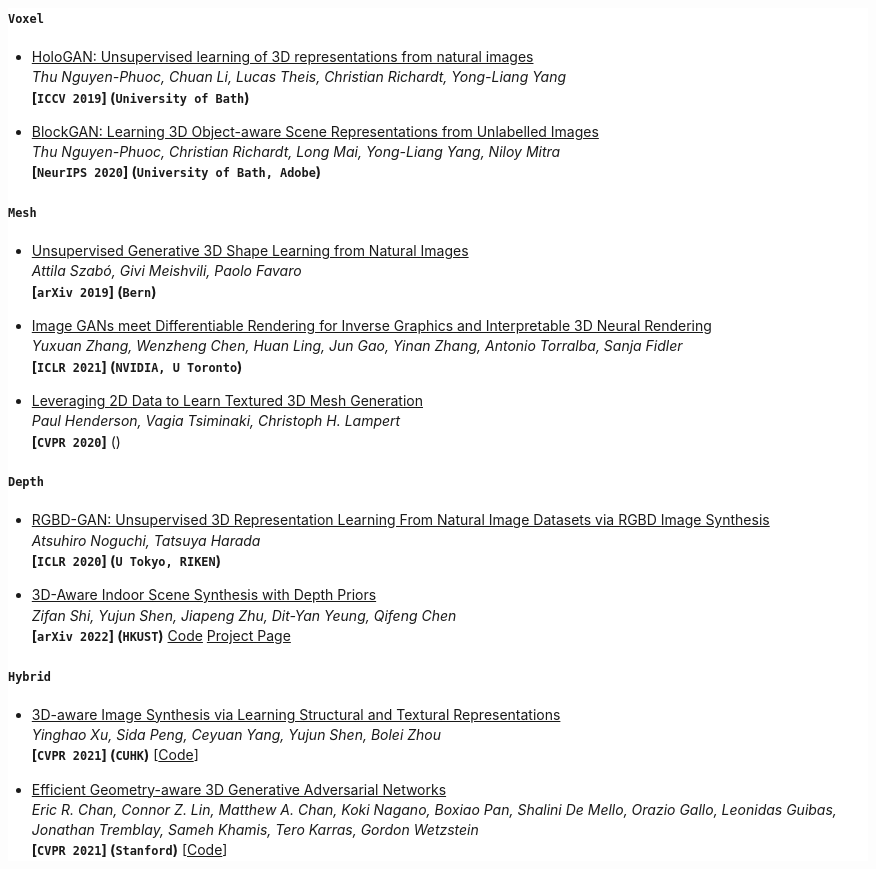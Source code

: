 

#### `Voxel`

- [HoloGAN: Unsupervised learning of 3D representations from natural images](https://arxiv.org/abs/1904.01326)  
  *Thu Nguyen-Phuoc, Chuan Li, Lucas Theis, Christian Richardt, Yong-Liang Yang*  
  **[`ICCV 2019`] (`University of Bath`)**

- [BlockGAN: Learning 3D Object-aware Scene Representations from Unlabelled Images](https://arxiv.org/abs/2002.08988)  
  *Thu Nguyen-Phuoc, Christian Richardt, Long Mai, Yong-Liang Yang, Niloy Mitra*  
  **[`NeurIPS 2020`] (`University of Bath, Adobe`)**



#### `Mesh`

- [Unsupervised Generative 3D Shape Learning from Natural Images](https://arxiv.org/abs/1910.00287)  
  *Attila Szabó, Givi Meishvili, Paolo Favaro*  
  **[`arXiv 2019`] (`Bern`)**

- [Image GANs meet Differentiable Rendering for Inverse Graphics and Interpretable 3D Neural Rendering](https://arxiv.org/abs/2010.09125)  
  *Yuxuan Zhang, Wenzheng Chen, Huan Ling, Jun Gao, Yinan Zhang, Antonio Torralba, Sanja Fidler*  
  **[`ICLR 2021`] (`NVIDIA, U Toronto`)**  
  
- [Leveraging 2D Data to Learn Textured 3D Mesh Generation](https://arxiv.org/abs/2004.04180)  
  *Paul Henderson, Vagia Tsiminaki, Christoph H. Lampert*  
  **[`CVPR 2020`]** ()



#### `Depth`

- [RGBD-GAN: Unsupervised 3D Representation Learning From Natural Image Datasets via RGBD Image Synthesis](https://arxiv.org/abs/1909.12573)  
  *Atsuhiro Noguchi, Tatsuya Harada*  
  **[`ICLR 2020`] (`U Tokyo, RIKEN`)**  

- [3D-Aware Indoor Scene Synthesis with Depth Priors](https://arXiv.org/abs/2202.08553)  
  *Zifan Shi, Yujun Shen, Jiapeng Zhu, Dit-Yan Yeung, Qifeng Chen*  
  **[`arXiv 2022`] (`HKUST`)**  [Code](https://github.com/VivianSZF/depthgan) [Project Page](https://vivianszf.github.io/depthgan/)



#### `Hybrid`

- [3D-aware Image Synthesis via Learning Structural and Textural Representations](https://arxiv.org/abs/2112.10759)  
  *Yinghao Xu, Sida Peng, Ceyuan Yang, Yujun Shen, Bolei Zhou*  
  **[`CVPR 2021`] (`CUHK`)** [[Code](https://github.com/genforce/volumegan)]

- [Efficient Geometry-aware 3D Generative Adversarial Networks](https://arxiv.org/abs/2112.07945)  
  *Eric R. Chan, Connor Z. Lin, Matthew A. Chan, Koki Nagano, Boxiao Pan, Shalini De Mello, Orazio Gallo, Leonidas Guibas, Jonathan Tremblay, Sameh Khamis, Tero Karras, Gordon Wetzstein*  
  **[`CVPR 2021`] (`Stanford`)** [[Code](https://github.com/NVlabs/eg3d)]
